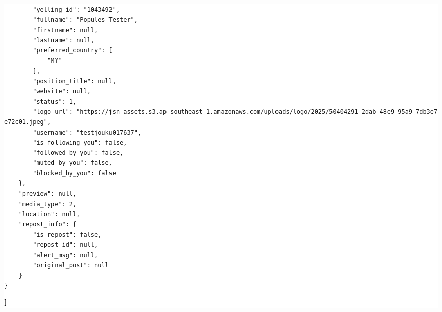             "yelling_id": "1043492",
            "fullname": "Popules Tester",
            "firstname": null,
            "lastname": null,
            "preferred_country": [
                "MY"
            ],
            "position_title": null,
            "website": null,
            "status": 1,
            "logo_url": "https://jsn-assets.s3.ap-southeast-1.amazonaws.com/uploads/logo/2025/50404291-2dab-48e9-95a9-7db3e7e72c01.jpeg",
            "username": "testjouku017637",
            "is_following_you": false,
            "followed_by_you": false,
            "muted_by_you": false,
            "blocked_by_you": false
        },
        "preview": null,
        "media_type": 2,
        "location": null,
        "repost_info": {
            "is_repost": false,
            "repost_id": null,
            "alert_msg": null,
            "original_post": null
        }
    }
]